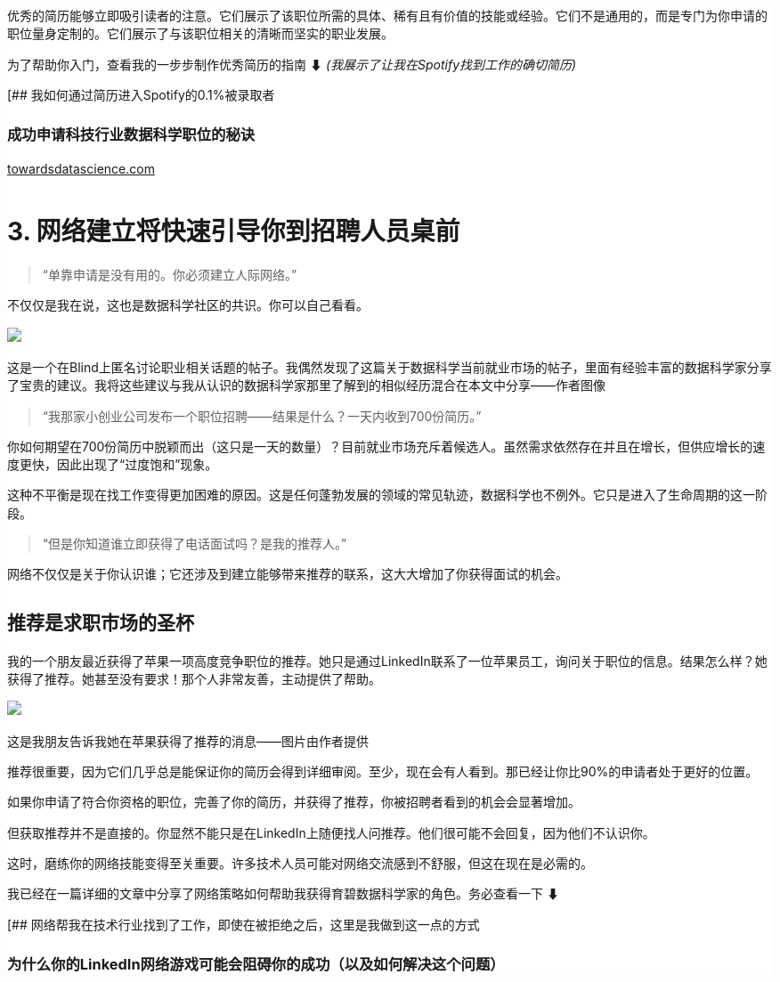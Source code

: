 优秀的简历能够立即吸引读者的注意。它们展示了该职位所需的具体、稀有且有价值的技能或经验。它们不是通用的，而是专门为你申请的职位量身定制的。它们展示了与该职位相关的清晰而坚实的职业发展。

为了帮助你入门，查看我的一步步制作优秀简历的指南 ⬇ *(我展示了让我在Spotify找到工作的确切简历)*

[](/dissecting-the-resume-that-got-me-my-data-scientist-job-in-tech-db4b4d943228?source=post_page-----27a73153c88b--------------------------------) [## 我如何通过简历进入Spotify的0.1%被录取者

### 成功申请科技行业数据科学职位的秘诀

[towardsdatascience.com](/dissecting-the-resume-that-got-me-my-data-scientist-job-in-tech-db4b4d943228?source=post_page-----27a73153c88b--------------------------------)

# 3\. 网络建立将快速引导你到招聘人员桌前

> “单靠申请是没有用的。你必须建立人际网络。”

不仅仅是我在说，这也是数据科学社区的共识。你可以自己看看。

![](../Images/b5727803b577a505dc4ba10cf42cb355.png)

这是一个在Blind上匿名讨论职业相关话题的帖子。我偶然发现了这篇关于数据科学当前就业市场的帖子，里面有经验丰富的数据科学家分享了宝贵的建议。我将这些建议与我从认识的数据科学家那里了解到的相似经历混合在本文中分享——作者图像

> “我那家小创业公司发布一个职位招聘——结果是什么？一天内收到700份简历。”

你如何期望在700份简历中脱颖而出（这只是一天的数量）？目前就业市场充斥着候选人。虽然需求依然存在并且在增长，但供应增长的速度更快，因此出现了“过度饱和”现象。

这种不平衡是现在找工作变得更加困难的原因。这是任何蓬勃发展的领域的常见轨迹，数据科学也不例外。它只是进入了生命周期的这一阶段。

> “但是你知道谁立即获得了电话面试吗？是我的推荐人。”

网络不仅仅是关于你认识谁；它还涉及到建立能够带来推荐的联系，这大大增加了你获得面试的机会。

## 推荐是求职市场的圣杯

我的一个朋友最近获得了苹果一项高度竞争职位的推荐。她只是通过LinkedIn联系了一位苹果员工，询问关于职位的信息。结果怎么样？她获得了推荐。她甚至没有要求！那个人非常友善，主动提供了帮助。

![](../Images/c642fcebb69903a7394f64023a7eba76.png)

这是我朋友告诉我她在苹果获得了推荐的消息——图片由作者提供

推荐很重要，因为它们几乎总是能保证你的简历会得到详细审阅。至少，现在会有人看到。那已经让你比90%的申请者处于更好的位置。

如果你申请了符合你资格的职位，完善了你的简历，并获得了推荐，你被招聘者看到的机会会显著增加。

但获取推荐并不是直接的。你显然不能只是在LinkedIn上随便找人问推荐。他们很可能不会回复，因为他们不认识你。

这时，磨练你的网络技能变得至关重要。许多技术人员可能对网络交流感到不舒服，但这在现在是必需的。

我已经在一篇详细的文章中分享了网络策略如何帮助我获得育碧数据科学家的角色。务必查看一下 ⬇

[](/stop-being-bad-at-networking-6-must-do-steps-to-stand-out-in-a-crowded-data-science-job-market-cec48aa847be?source=post_page-----27a73153c88b--------------------------------) [## 网络帮我在技术行业找到了工作，即使在被拒绝之后，这里是我做到这一点的方式

### 为什么你的LinkedIn网络游戏可能会阻碍你的成功（以及如何解决这个问题）
